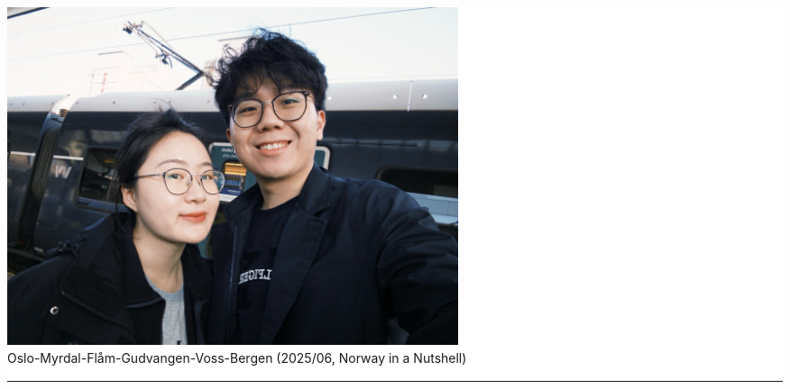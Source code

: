 <img src='/images/os9.jpg' width = "500"><br/>
Oslo-Myrdal-Flåm-Gudvangen-Voss-Bergen (2025/06, Norway in a Nutshell)

---